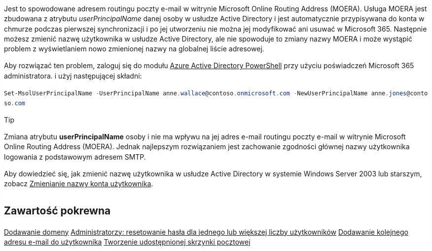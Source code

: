 Jest to spowodowane adresem routingu poczty e-mail w witrynie Microsoft Online Routing Address (MOERA). Usługa MOERA jest zbudowana z atrybutu _userPrincipalName_ danej osoby w usłudze Active Directory i jest automatycznie przypisywana do konta w chmurze podczas pierwszej synchronizacji i po jej utworzeniu nie można jej modyfikować ani usuwać w Microsoft 365. Następnie możesz zmienić nazwę użytkownika w usłudze Active Directory, ale nie spowoduje to zmiany nazwy MOERA i może wystąpić problem z wyświetlaniem nowo zmienionej nazwy na globalnej liście adresowej.

Aby rozwiązać ten problem, zaloguj się do modułu [Azure Active Directory PowerShell](https://go.microsoft.com/fwlink/?LinkId=823193) przy użyciu poświadczeń Microsoft 365 administratora. i użyj następującej składni:

```powershell
Set-MsolUserPrincipalName -UserPrincipalName anne.wallace@contoso.onmicrosoft.com -NewUserPrincipalName anne.jones@contoso.com
```

> [!TIP]
> Zmiana atrybutu **userPrincipalName** osoby i nie ma wpływu na jej adres e-mail routingu poczty e-mail w witrynie Microsoft Online Routing Address (MOERA). Jednak najlepszym rozwiązaniem jest zachowanie zgodności głównej nazwy użytkownika logowania z podstawowym adresem SMTP.

Aby dowiedzieć się, jak zmienić nazwę użytkownika w usłudze Active Directory w systemie Windows Server 2003 lub starszym, zobacz [Zmienianie nazwy konta użytkownika](/previous-versions/windows/it-pro/windows-server-2003/cc772952(v=ws.10)).

## <a name="related-content"></a>Zawartość pokrewna

[Dodawanie domeny](../setup/add-domain.md)
 [Administratorzy: resetowanie hasła dla jednego lub większej liczby użytkowników](reset-passwords.md)
 [Dodawanie kolejnego adresu e-mail do użytkownika](../email/add-another-email-alias-for-a-user.md)
 [Tworzenie udostępnionej skrzynki pocztowej](../email/create-a-shared-mailbox.md)
